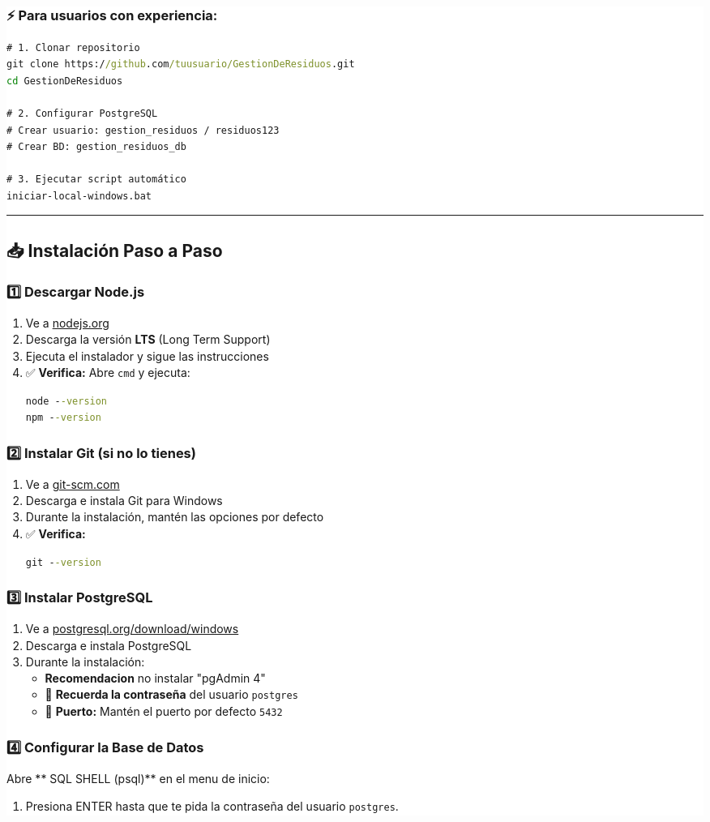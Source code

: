 ### ⚡ Para usuarios con experiencia:

```cmd
# 1. Clonar repositorio
git clone https://github.com/tuusuario/GestionDeResiduos.git
cd GestionDeResiduos

# 2. Configurar PostgreSQL
# Crear usuario: gestion_residuos / residuos123
# Crear BD: gestion_residuos_db

# 3. Ejecutar script automático
iniciar-local-windows.bat
```

---


## 📥 Instalación Paso a Paso

### 1️⃣ Descargar Node.js

1. Ve a [nodejs.org](https://nodejs.org/)
2. Descarga la versión **LTS** (Long Term Support)
3. Ejecuta el instalador y sigue las instrucciones
4. ✅ **Verifica:** Abre `cmd` y ejecuta:
   ```cmd
   node --version
   npm --version
   ```

### 2️⃣ Instalar Git (si no lo tienes)

1. Ve a [git-scm.com](https://git-scm.com/)
2. Descarga e instala Git para Windows
3. Durante la instalación, mantén las opciones por defecto
4. ✅ **Verifica:**
   ```cmd
   git --version
   ```

### 3️⃣ Instalar PostgreSQL

1. Ve a [postgresql.org/download/windows](https://www.postgresql.org/download/windows/)
2. Descarga e instala PostgreSQL
3. Durante la instalación:
   - **Recomendacion** no instalar "pgAdmin 4"
   - 🔐 **Recuerda la contraseña** del usuario `postgres`
   - 📡 **Puerto:** Mantén el puerto por defecto `5432`
   
### 4️⃣ Configurar la Base de Datos

Abre ** SQL SHELL (psql)** en el menu de inicio:
1. Presiona ENTER hasta que te pida la contraseña del usuario `postgres`.
